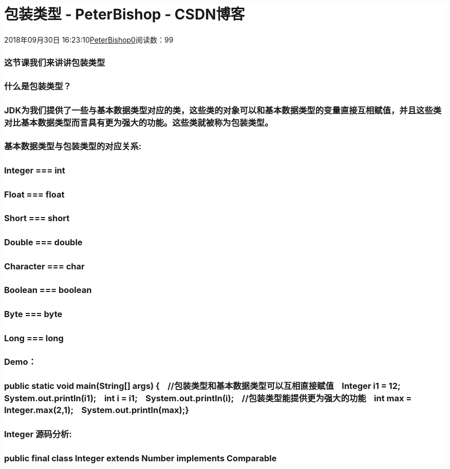 # 包装类型 - PeterBishop - CSDN博客





2018年09月30日 16:23:10[PeterBishop0](https://me.csdn.net/qq_40061421)阅读数：99








### 这节课我们来讲讲包装类型

### 什么是包装类型？

### JDK为我们提供了一些与基本数据类型对应的类，这些类的对象可以和基本数据类型的变量直接互相赋值，并且这些类对比基本数据类型而言具有更为强大的功能。这些类就被称为包装类型。

### 基本数据类型与包装类型的对应关系:

### Integer === int

### Float === float

### Short === short

### Double === double

### Character === char

### Boolean === boolean

### Byte === byte

### Long === long

### Demo：

### public static void main(String[] args) {    //包装类型和基本数据类型可以互相直接赋值    Integer i1 = 12;    System.out.println(i1);    int i = i1;    System.out.println(i);    //包装类型能提供更为强大的功能    int max = Integer.max(2,1);    System.out.println(max);}

### Integer 源码分析:

### public final class Integer extends Number implements Comparable<Integer>
